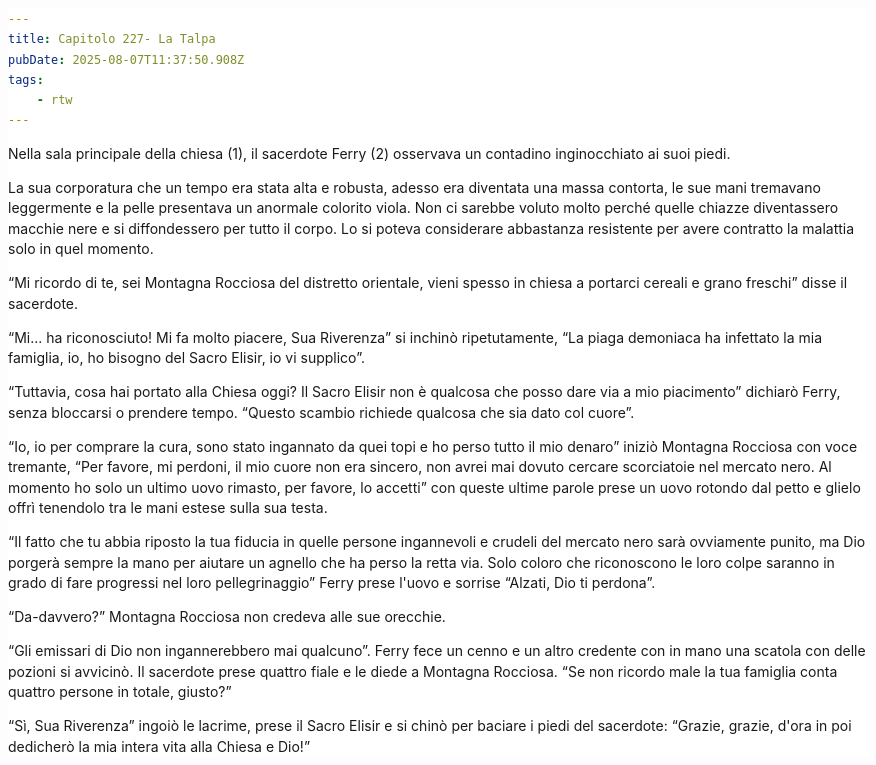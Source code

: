 ```yaml
---
title: Capitolo 227- La Talpa
pubDate: 2025-08-07T11:37:50.908Z
tags:
    - rtw
---
```











Nella sala principale della chiesa (1), il sacerdote Ferry (2) osservava un contadino inginocchiato ai suoi piedi.


La sua corporatura che un tempo era stata alta e robusta, adesso era diventata una massa contorta, le sue mani tremavano leggermente e la pelle presentava un anormale colorito viola. Non ci sarebbe voluto molto perché quelle chiazze diventassero macchie nere e si diffondessero per tutto il corpo. Lo si poteva considerare abbastanza resistente per avere contratto la malattia solo in quel momento. 


“Mi ricordo di te, sei Montagna Rocciosa del distretto orientale, vieni spesso in chiesa a portarci cereali e grano freschi” disse il sacerdote.


“Mi... ha riconosciuto! Mi fa molto piacere, Sua Riverenza” si inchinò ripetutamente, “La piaga demoniaca ha infettato la mia famiglia, io, ho bisogno del Sacro Elisir, io vi supplico”.


“Tuttavia, cosa hai portato alla Chiesa oggi? Il Sacro Elisir non è qualcosa che posso dare via a mio piacimento” dichiarò Ferry, senza bloccarsi o prendere tempo. “Questo scambio richiede qualcosa che sia dato col cuore”.


“Io, io per comprare la cura, sono stato ingannato da quei topi e ho perso tutto il mio denaro” iniziò Montagna Rocciosa con voce tremante, “Per favore, mi perdoni, il mio cuore non era sincero, non avrei mai dovuto cercare scorciatoie nel mercato nero. Al momento ho solo un ultimo uovo rimasto, per favore, lo accetti” con queste ultime parole prese un uovo rotondo dal petto e glielo offrì tenendolo tra le mani estese sulla sua testa.


“Il fatto che tu abbia riposto la tua fiducia in quelle persone ingannevoli e crudeli del mercato nero sarà ovviamente punito, ma Dio porgerà sempre la mano per aiutare un agnello che ha perso la retta via. Solo coloro che riconoscono le loro colpe saranno in grado di fare progressi nel loro pellegrinaggio” Ferry prese l'uovo e sorrise “Alzati, Dio ti perdona”.


“Da-davvero?” Montagna Rocciosa non credeva alle sue orecchie.


“Gli emissari di Dio non ingannerebbero mai qualcuno”. Ferry fece un cenno e un altro credente con in mano una scatola con delle pozioni si avvicinò. Il sacerdote prese quattro fiale e le diede a Montagna Rocciosa. “Se non ricordo male la tua famiglia conta quattro persone in totale, giusto?”


“Sì, Sua Riverenza” ingoiò le lacrime, prese il Sacro Elisir e si chinò per baciare i piedi del sacerdote: “Grazie, grazie, d'ora in poi dedicherò la mia intera vita alla Chiesa e Dio!”
